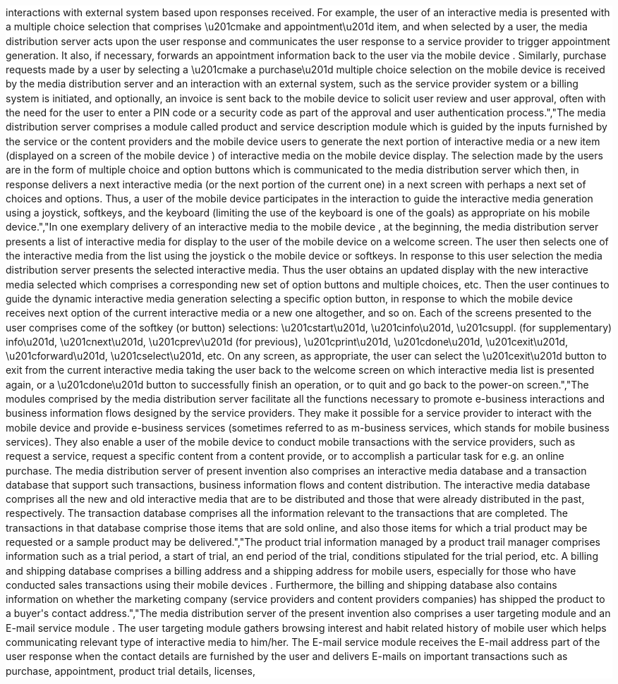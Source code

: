 interactions with external system based upon responses received. For example, the user of an interactive media is presented with a multiple choice selection that comprises \u201cmake and appointment\u201d item, and when selected by a user, the media distribution server  acts upon the user response and communicates the user response to a service provider to trigger appointment generation. It also, if necessary, forwards an appointment information back to the user via the mobile device . Similarly, purchase requests made by a user by selecting a \u201cmake a purchase\u201d multiple choice selection on the mobile device  is received by the media distribution server  and an interaction with an external system, such as the service provider system or a billing system is initiated, and optionally, an invoice is sent back to the mobile device  to solicit user review and user approval, often with the need for the user to enter a PIN code or a security code as part of the approval and user authentication process.","The media distribution server  comprises a module called product and service description module which is guided by the inputs furnished by the service or the content providers and the mobile device users to generate the next portion of interactive media or a new item (displayed on a screen of the mobile device ) of interactive media on the mobile device  display. The selection made by the users are in the form of multiple choice and option buttons which is communicated to the media distribution server  which then, in response delivers a next interactive media (or the next portion of the current one) in a next screen with perhaps a next set of choices and options. Thus, a user of the mobile device  participates in the interaction to guide the interactive media generation using a joystick, softkeys, and the keyboard (limiting the use of the keyboard is one of the goals) as appropriate on his mobile device.","In one exemplary delivery of an interactive media to the mobile device , at the beginning, the media distribution server  presents a list of interactive media for display to the user of the mobile device  on a welcome screen. The user then selects one of the interactive media from the list using the joystick o the mobile device  or softkeys. In response to this user selection the media distribution server  presents the selected interactive media. Thus the user obtains an updated display with the new interactive media selected which comprises a corresponding new set of option buttons and multiple choices, etc. Then the user continues to guide the dynamic interactive media generation selecting a specific option button, in response to which the mobile device receives next option of the current interactive media or a new one altogether, and so on. Each of the screens presented to the user comprises come of the softkey (or button) selections: \u201cstart\u201d, \u201cinfo\u201d, \u201csuppl. (for supplementary) info\u201d, \u201cnext\u201d, \u201cprev\u201d (for previous), \u201cprint\u201d, \u201cdone\u201d, \u201cexit\u201d, \u201cforward\u201d, \u201cselect\u201d, etc. On any screen, as appropriate, the user can select the \u201cexit\u201d button to exit from the current interactive media taking the user back to the welcome screen on which interactive media list is presented again, or a \u201cdone\u201d button to successfully finish an operation, or to quit and go back to the power-on screen.","The modules comprised by the media distribution server  facilitate all the functions necessary to promote e-business interactions and business information flows designed by the service providers. They make it possible for a service provider to interact with the mobile device  and provide e-business services (sometimes referred to as m-business services, which stands for mobile business services). They also enable a user of the mobile device to conduct mobile transactions with the service providers, such as request a service, request a specific content from a content provide, or to accomplish a particular task for e.g. an online purchase. The media distribution server  of present invention also comprises an interactive media database  and a transaction database  that support such transactions, business information flows and content distribution. The interactive media database  comprises all the new and old interactive media that are to be distributed and those that were already distributed in the past, respectively. The transaction database  comprises all the information relevant to the transactions that are completed. The transactions in that database comprise those items that are sold online, and also those items for which a trial product may be requested or a sample product may be delivered.","The product trial information managed by a product trail manager  comprises information such as a trial period, a start of trial, an end period of the trial, conditions stipulated for the trial period, etc. A billing and shipping database  comprises a billing address and a shipping address for mobile users, especially for those who have conducted sales transactions using their mobile devices . Furthermore, the billing and shipping database also contains information on whether the marketing company (service providers and content providers companies) has shipped the product to a buyer's contact address.","The media distribution server  of the present invention also comprises a user targeting module  and an E-mail service module . The user targeting module  gathers browsing interest and habit related history of mobile user which helps communicating relevant type of interactive media to him\/her. The E-mail service module receives the E-mail address part of the user response when the contact details are furnished by the user and delivers E-mails on important transactions such as purchase, appointment, product trial details, licenses,